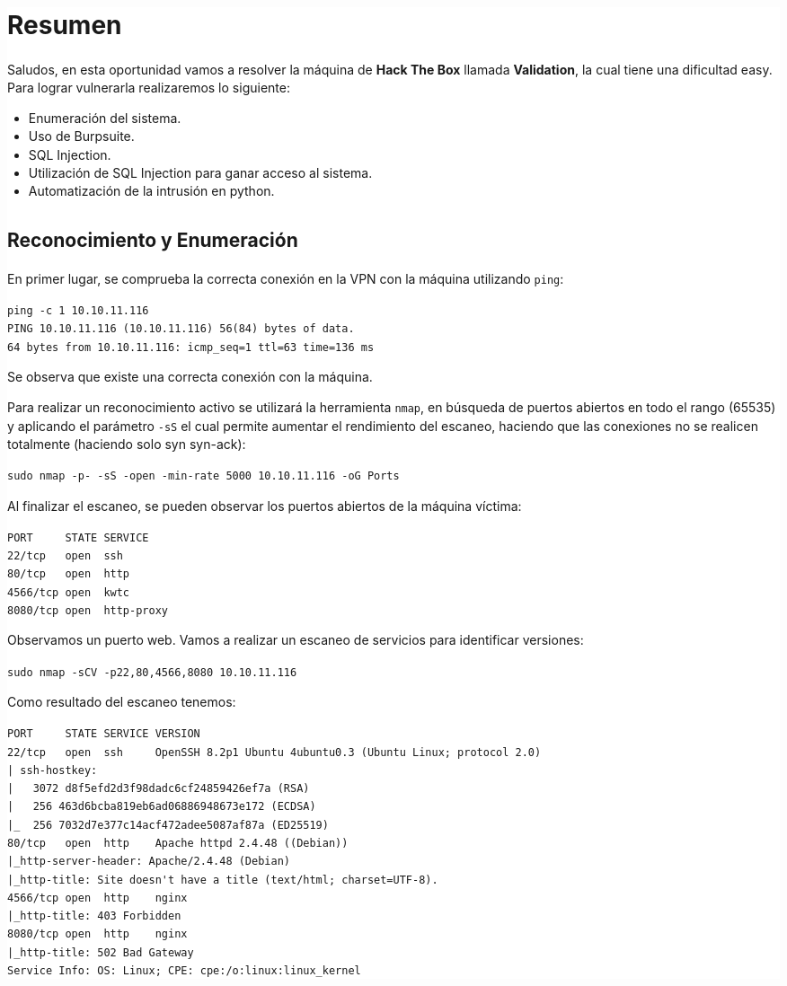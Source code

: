 # [](#header-2)Resumen

Saludos, en esta oportunidad vamos a resolver la máquina de **Hack The Box** llamada **Validation**, la cual tiene una dificultad easy. Para lograr vulnerarla realizaremos lo siguiente:

*   Enumeración del sistema.
*   Uso de Burpsuite.
*   SQL Injection.
*   Utilización de SQL Injection para ganar acceso al sistema.
*   Automatización de la intrusión en python.

## [](#header-2)Reconocimiento y Enumeración

En primer lugar, se comprueba la correcta conexión en la VPN con la máquina utilizando `ping`:

```
ping -c 1 10.10.11.116
PING 10.10.11.116 (10.10.11.116) 56(84) bytes of data.
64 bytes from 10.10.11.116: icmp_seq=1 ttl=63 time=136 ms
```
Se observa que existe una correcta conexión con la máquina.

Para realizar un reconocimiento activo se utilizará la herramienta `nmap`, en búsqueda de puertos abiertos en todo el rango (65535) y aplicando el parámetro `-sS` el cual permite aumentar el rendimiento del escaneo, haciendo que las conexiones no se realicen totalmente (haciendo solo syn  syn-ack):

```
sudo nmap -p- -sS -open -min-rate 5000 10.10.11.116 -oG Ports
```
Al finalizar el escaneo, se pueden observar los puertos abiertos de la máquina víctima: 
```
PORT     STATE SERVICE
22/tcp   open  ssh
80/tcp   open  http
4566/tcp open  kwtc
8080/tcp open  http-proxy
```
Observamos un puerto web. Vamos a realizar un escaneo de servicios para identificar versiones:

```
sudo nmap -sCV -p22,80,4566,8080 10.10.11.116
```

Como resultado del escaneo tenemos:

```
PORT     STATE SERVICE VERSION
22/tcp   open  ssh     OpenSSH 8.2p1 Ubuntu 4ubuntu0.3 (Ubuntu Linux; protocol 2.0)
| ssh-hostkey: 
|   3072 d8f5efd2d3f98dadc6cf24859426ef7a (RSA)
|   256 463d6bcba819eb6ad06886948673e172 (ECDSA)
|_  256 7032d7e377c14acf472adee5087af87a (ED25519)
80/tcp   open  http    Apache httpd 2.4.48 ((Debian))
|_http-server-header: Apache/2.4.48 (Debian)
|_http-title: Site doesn't have a title (text/html; charset=UTF-8).
4566/tcp open  http    nginx
|_http-title: 403 Forbidden
8080/tcp open  http    nginx
|_http-title: 502 Bad Gateway
Service Info: OS: Linux; CPE: cpe:/o:linux:linux_kernel
```
